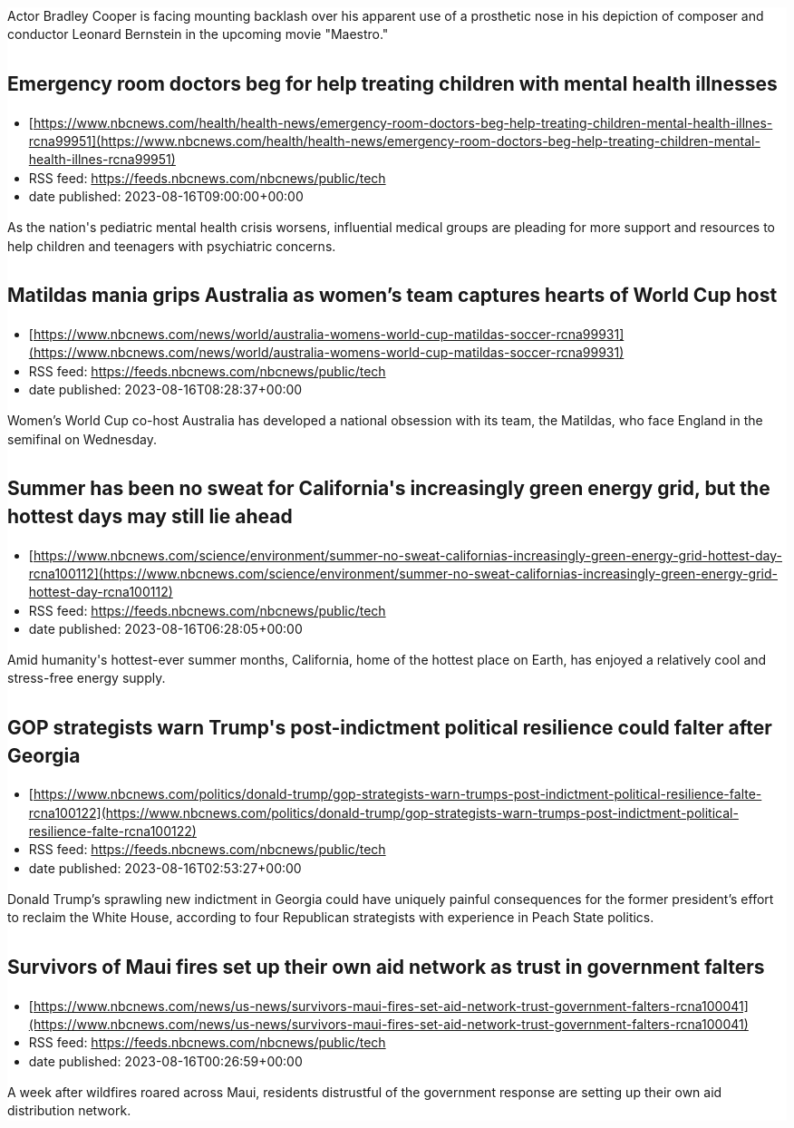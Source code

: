 Actor Bradley Cooper is facing mounting backlash over his apparent use of a prosthetic nose in his depiction of composer and conductor Leonard Bernstein in the upcoming movie "Maestro."

## Emergency room doctors beg for help treating children with mental health illnesses
 - [https://www.nbcnews.com/health/health-news/emergency-room-doctors-beg-help-treating-children-mental-health-illnes-rcna99951](https://www.nbcnews.com/health/health-news/emergency-room-doctors-beg-help-treating-children-mental-health-illnes-rcna99951)
 - RSS feed: https://feeds.nbcnews.com/nbcnews/public/tech
 - date published: 2023-08-16T09:00:00+00:00

As the nation's pediatric mental health crisis worsens, influential medical groups are pleading for more support and resources to help children and teenagers with psychiatric concerns.

## Matildas mania grips Australia as women’s team captures hearts of World Cup host
 - [https://www.nbcnews.com/news/world/australia-womens-world-cup-matildas-soccer-rcna99931](https://www.nbcnews.com/news/world/australia-womens-world-cup-matildas-soccer-rcna99931)
 - RSS feed: https://feeds.nbcnews.com/nbcnews/public/tech
 - date published: 2023-08-16T08:28:37+00:00

Women’s World Cup co-host Australia has developed a national obsession with its team, the Matildas, who face England in the semifinal on Wednesday.

## Summer has been no sweat for California's increasingly green energy grid, but the hottest days may still lie ahead
 - [https://www.nbcnews.com/science/environment/summer-no-sweat-californias-increasingly-green-energy-grid-hottest-day-rcna100112](https://www.nbcnews.com/science/environment/summer-no-sweat-californias-increasingly-green-energy-grid-hottest-day-rcna100112)
 - RSS feed: https://feeds.nbcnews.com/nbcnews/public/tech
 - date published: 2023-08-16T06:28:05+00:00

Amid humanity's hottest-ever summer months, California, home of the hottest place on Earth, has enjoyed a relatively cool and stress-free energy supply.

## GOP strategists warn Trump's post-indictment political resilience could falter after Georgia
 - [https://www.nbcnews.com/politics/donald-trump/gop-strategists-warn-trumps-post-indictment-political-resilience-falte-rcna100122](https://www.nbcnews.com/politics/donald-trump/gop-strategists-warn-trumps-post-indictment-political-resilience-falte-rcna100122)
 - RSS feed: https://feeds.nbcnews.com/nbcnews/public/tech
 - date published: 2023-08-16T02:53:27+00:00

Donald Trump’s sprawling new indictment in Georgia could have uniquely painful consequences for the former president’s effort to reclaim the White House, according to four Republican strategists with experience in Peach State politics.

## Survivors of Maui fires set up their own aid network as trust in government falters
 - [https://www.nbcnews.com/news/us-news/survivors-maui-fires-set-aid-network-trust-government-falters-rcna100041](https://www.nbcnews.com/news/us-news/survivors-maui-fires-set-aid-network-trust-government-falters-rcna100041)
 - RSS feed: https://feeds.nbcnews.com/nbcnews/public/tech
 - date published: 2023-08-16T00:26:59+00:00

A week after wildfires roared across Maui, residents distrustful of the government response are setting up their own aid distribution network.


